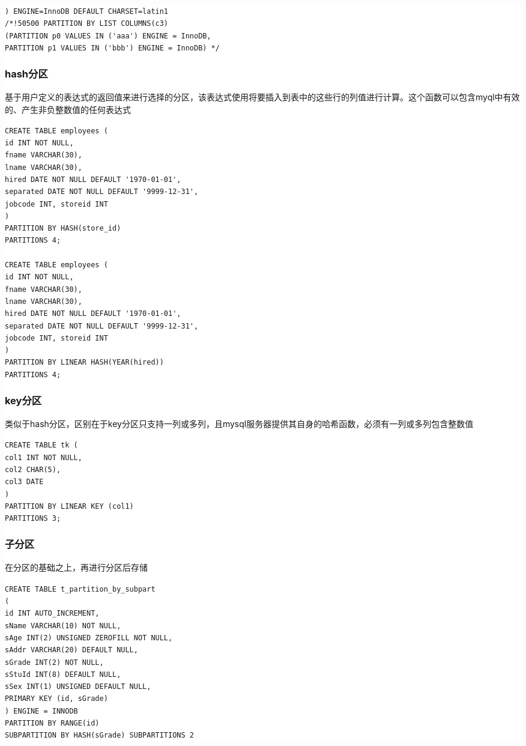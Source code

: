 ```mysql
) ENGINE=InnoDB DEFAULT CHARSET=latin1
/*!50500 PARTITION BY LIST COLUMNS(c3)
(PARTITION p0 VALUES IN ('aaa') ENGINE = InnoDB,
PARTITION p1 VALUES IN ('bbb') ENGINE = InnoDB) */
```

### hash分区

基于用户定义的表达式的返回值来进行选择的分区，该表达式使用将要插入到表中的这些行的列值进行计算。这个函数可以包含myql中有效的、产生非负整数值的任何表达式

```mysql
CREATE TABLE employees (
id INT NOT NULL,
fname VARCHAR(30),
lname VARCHAR(30),
hired DATE NOT NULL DEFAULT '1970-01-01',
separated DATE NOT NULL DEFAULT '9999-12-31',
jobcode INT, storeid INT
)
PARTITION BY HASH(store_id)
PARTITIONS 4;

CREATE TABLE employees (
id INT NOT NULL,
fname VARCHAR(30),
lname VARCHAR(30),
hired DATE NOT NULL DEFAULT '1970-01-01',
separated DATE NOT NULL DEFAULT '9999-12-31',
jobcode INT, storeid INT
)
PARTITION BY LINEAR HASH(YEAR(hired))
PARTITIONS 4;
```

### key分区

类似于hash分区，区别在于key分区只支持一列或多列，且mysql服务器提供其自身的哈希函数，必须有一列或多列包含整数值

```mysql
CREATE TABLE tk (
col1 INT NOT NULL,
col2 CHAR(5),
col3 DATE
)
PARTITION BY LINEAR KEY (col1)
PARTITIONS 3;
```

### 子分区

在分区的基础之上，再进行分区后存储

```mysql
CREATE TABLE t_partition_by_subpart
(
id INT AUTO_INCREMENT,
sName VARCHAR(10) NOT NULL,
sAge INT(2) UNSIGNED ZEROFILL NOT NULL,
sAddr VARCHAR(20) DEFAULT NULL,
sGrade INT(2) NOT NULL,
sStuId INT(8) DEFAULT NULL,
sSex INT(1) UNSIGNED DEFAULT NULL,
PRIMARY KEY (id, sGrade)
) ENGINE = INNODB
PARTITION BY RANGE(id)
SUBPARTITION BY HASH(sGrade) SUBPARTITIONS 2
```